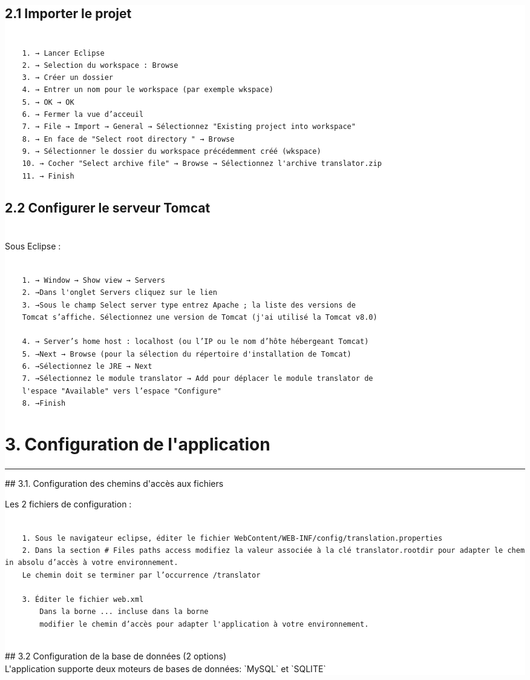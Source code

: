 ## 2.1 Importer le projet

<pre><code>
    1. → Lancer Eclipse
    2. → Selection du workspace : Browse
    3. → Créer un dossier
    4. → Entrer un nom pour le workspace (par exemple wkspace)
    5. → OK → OK
    6. → Fermer la vue d’acceuil
    7. → File → Import → General → Sélectionnez "Existing project into workspace"
    8. → En face de "Select root directory " → Browse
    9. → Sélectionner le dossier du workspace précédemment créé (wkspace)
    10. → Cocher "Select archive file" → Browse → Sélectionnez l'archive translator.zip
    11. → Finish
</code></pre>

## 2.2 Configurer le serveur Tomcat
<br>
Sous Eclipse :
<pre><code>
    1. → Window → Show view → Servers
    2. →Dans l'onglet Servers cliquez sur le lien
    3. →Sous le champ Select server type entrez Apache ; la liste des versions de
    Tomcat s’affiche. Sélectionnez une version de Tomcat (j'ai utilisé la Tomcat v8.0)<br>    
    4. → Server’s home host : localhost (ou l’IP ou le nom d’hôte hébergeant Tomcat)
    5. →Next → Browse (pour la sélection du répertoire d'installation de Tomcat)
    6. →Sélectionnez le JRE → Next
    7. →Sélectionnez le module translator → Add pour déplacer le module translator de
    l'espace "Available" vers l’espace "Configure"
    8. →Finish
</code></pre>

# 3. Configuration de l'application
<hr>
## 3.1. Configuration des chemins d'accès aux fichiers

Les 2 fichiers de configuration :

<pre><code>
    1. Sous le navigateur eclipse, éditer le fichier WebContent/WEB-INF/config/translation.properties
    2. Dans la section # Files paths access modifiez la valeur associée à la clé translator.rootdir pour adapter le chemin absolu d’accès à votre environnement.
    Le chemin doit se terminer par l’occurrence /translator<br>
    3. Éditer le fichier web.xml
        Dans la borne <location>...</location> incluse dans la borne <multipart-config>
        modifier le chemin d’accès pour adapter l'application à votre environnement.
</pre></code>

<br>
## 3.2 Configuration de la base de données (2 options)
<br>
L'application supporte deux moteurs de bases de données: `MySQL` et `SQLITE`<br>

